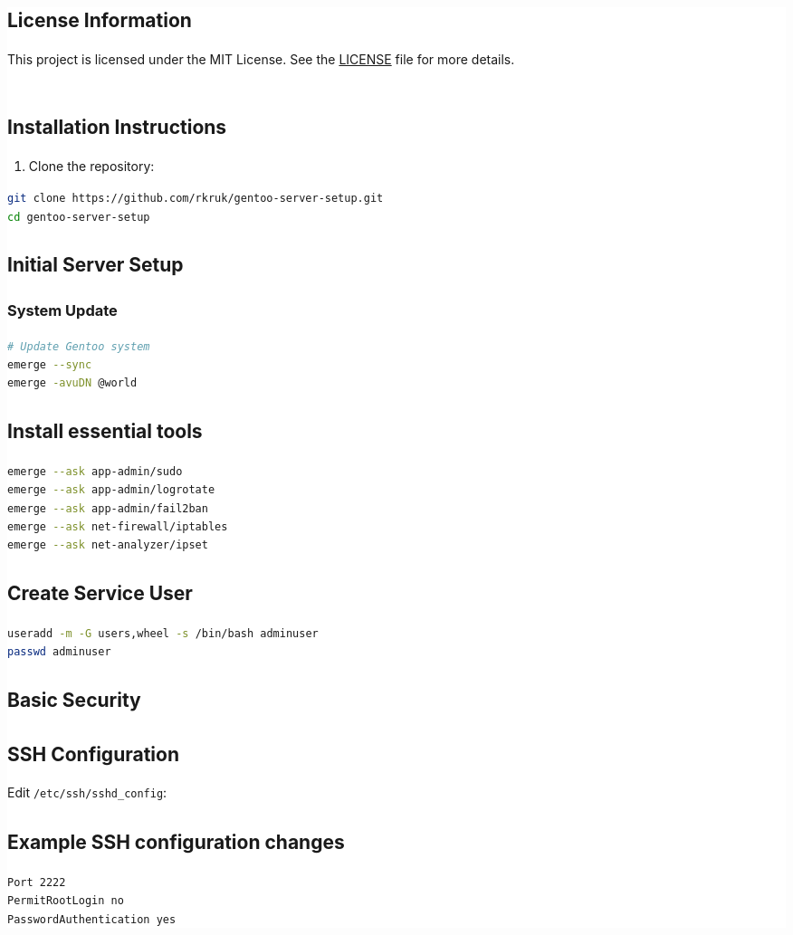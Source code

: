 ## License Information
This project is licensed under the MIT License. See the [LICENSE](https://github.com/rkruk/gentoo-server-setup/blob/6b6dfbca24b6335f35da514924ac1524eec5456a/LICENSE) file for more details.
<br><br>

## Installation Instructions
1. Clone the repository:
```bash
git clone https://github.com/rkruk/gentoo-server-setup.git
cd gentoo-server-setup
```

## Initial Server Setup

### System Update

```bash
# Update Gentoo system
emerge --sync
emerge -avuDN @world
```

## Install essential tools

```bash
emerge --ask app-admin/sudo
emerge --ask app-admin/logrotate
emerge --ask app-admin/fail2ban
emerge --ask net-firewall/iptables
emerge --ask net-analyzer/ipset
```

## Create Service User

```bash
useradd -m -G users,wheel -s /bin/bash adminuser
passwd adminuser
```

## Basic Security<br>

## SSH Configuration
Edit `/etc/ssh/sshd_config`:

## Example SSH configuration changes

```bash
Port 2222
PermitRootLogin no
PasswordAuthentication yes
```
